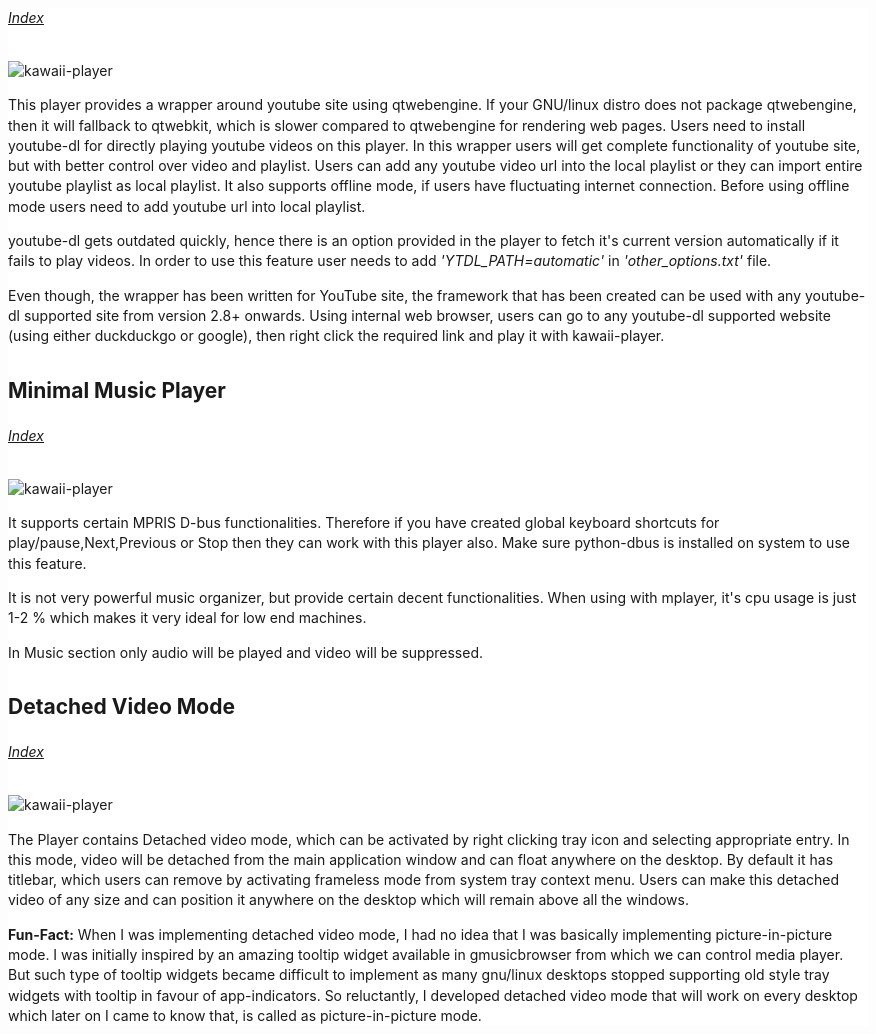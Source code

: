 ###### [Index](#index)

![kawaii-player](/Images/yt.jpg)

This player provides a wrapper around youtube site using qtwebengine. If your GNU/linux distro does not package qtwebengine, then it will fallback to qtwebkit, which is slower compared to qtwebengine for rendering web pages. Users need to install youtube-dl for directly playing youtube videos on this player. In this wrapper users will get complete functionality of youtube site, but with better control over video and playlist. Users can add any youtube video url into the local playlist or they can import entire youtube playlist as local playlist. It also supports offline mode, if users have fluctuating internet connection. Before using offline mode users need to add youtube url into local playlist.

youtube-dl gets outdated quickly, hence there is an option provided in the player to fetch it's current version automatically if it fails to play videos. In order to use this feature user needs to add *'YTDL_PATH=automatic'* in *'other_options.txt'* file.

Even though, the wrapper has been written for YouTube site, the framework that has been created can be used with any youtube-dl supported site from version 2.8+ onwards. Using internal web browser, users can go to any youtube-dl supported website (using either duckduckgo or google), then right click the required link and play it with kawaii-player.

## Minimal Music Player

###### [Index](#index)

![kawaii-player](/Images/Music.png)

It supports certain MPRIS D-bus functionalities. Therefore if you have created global keyboard shortcuts for play/pause,Next,Previous or Stop then they can work with this player also. Make sure python-dbus is installed on system to use this feature.

It is not very powerful music organizer, but provide certain decent functionalities. When using with mplayer, it's cpu usage is just 1-2 % which makes it very ideal for low end machines.

In Music section only audio will be played and video will be suppressed.

## Detached Video Mode

###### [Index](#index)

![kawaii-player](/Images/Detached_Mode.png)

The Player contains Detached video mode, which can be activated by right clicking tray icon and selecting appropriate entry.
In this mode, video will be detached from the main application window and can float anywhere on the desktop. By default it has titlebar, which users can remove by activating frameless mode from system tray context menu. Users can make this detached video of any size and can position it anywhere on the desktop which will remain above all the windows.

**Fun-Fact:** When I was implementing detached video mode, I had no idea that I was basically implementing picture-in-picture mode. I was initially inspired by an amazing tooltip widget available in gmusicbrowser from which we can control media player. But such type of tooltip widgets became difficult to implement as many gnu/linux desktops stopped supporting old style tray widgets with tooltip in favour of app-indicators. So reluctantly, I developed detached video mode that will work on every desktop which later on I came to know that, is called as picture-in-picture mode.
